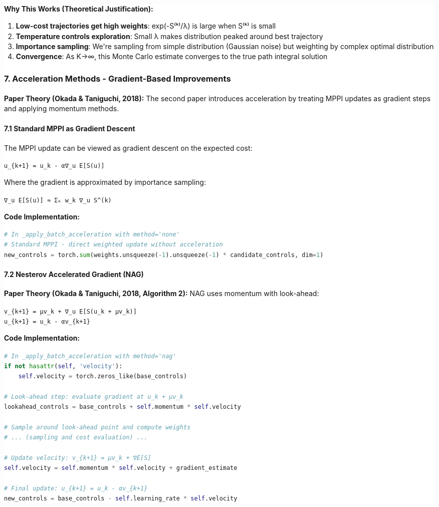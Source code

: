 **Why This Works (Theoretical Justification):**
1. **Low-cost trajectories get high weights**: exp(-S⁽ᵏ⁾/λ) is large when S⁽ᵏ⁾ is small
2. **Temperature controls exploration**: Small λ makes distribution peaked around best trajectory
3. **Importance sampling**: We're sampling from simple distribution (Gaussian noise) but weighting by complex optimal distribution
4. **Convergence**: As K→∞, this Monte Carlo estimate converges to the true path integral solution

### 7. Acceleration Methods - Gradient-Based Improvements

**Paper Theory (Okada & Taniguchi, 2018):**
The second paper introduces acceleration by treating MPPI updates as gradient steps and applying momentum methods.

#### 7.1 Standard MPPI as Gradient Descent

The MPPI update can be viewed as gradient descent on the expected cost:
```
u_{k+1} = u_k - α∇_u E[S(u)]
```

Where the gradient is approximated by importance sampling:
```
∇_u E[S(u)] ≈ Σₖ w_k ∇_u S^(k)
```

**Code Implementation:**
```python
# In _apply_batch_acceleration with method='none'
# Standard MPPI - direct weighted update without acceleration
new_controls = torch.sum(weights.unsqueeze(-1).unsqueeze(-1) * candidate_controls, dim=1)
```

#### 7.2 Nesterov Accelerated Gradient (NAG)

**Paper Theory (Okada & Taniguchi, 2018, Algorithm 2):**
NAG uses momentum with look-ahead:

```
v_{k+1} = μv_k + ∇_u E[S(u_k + μv_k)]
u_{k+1} = u_k - αv_{k+1}
```

**Code Implementation:**
```python
# In _apply_batch_acceleration with method='nag'
if not hasattr(self, 'velocity'):
    self.velocity = torch.zeros_like(base_controls)

# Look-ahead step: evaluate gradient at u_k + μv_k
lookahead_controls = base_controls + self.momentum * self.velocity

# Sample around look-ahead point and compute weights
# ... (sampling and cost evaluation) ...

# Update velocity: v_{k+1} = μv_k + ∇E[S]  
self.velocity = self.momentum * self.velocity + gradient_estimate

# Final update: u_{k+1} = u_k - αv_{k+1}
new_controls = base_controls - self.learning_rate * self.velocity
```
